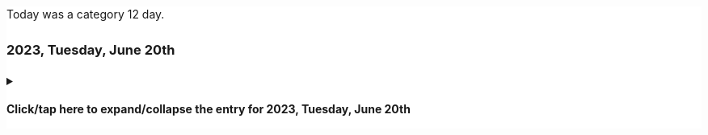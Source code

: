 </details>

Today was a category 12 day.

</details> 

### 2023, Tuesday, June 20th

<details><summary><p lang="en"><b>Click/tap here to expand/collapse the entry for 2023, Tuesday, June 20th</b></p></summary>

**2023, Tuesday, June 20th**

The workflow had a fully successful day today, finishing within 5 hours, 6 minutes, and 9 seconds.

I put the workflow runs into 39 categories:

<details open><summary><p><b>[Click/tap here to expand/collapse the category listing]</b><p></summary>

- **Category 0:** `Complete failure` - _The process did not run successfully_
- **Category 1:** `R0` - _Partial, extremely poor success, with 0 repositories scanned/indexed, but the workflow still ran and didn't throw an error_
- **Category 2:** `R99` - _Partial, extremely poor success, with 1-99 out of 3600+ repositories scanned/indexed_
- **Category 3:** `R100` - _Partial, extremely poor success, with 100-199 out of 3600+ repositories scanned/indexed_
- **Category 4:** `R200` - _Partial, extremely poor success, with 200-299 out of 3600+ repositories scanned/indexed_
- **Category 5:** `R300` - _Partial, extremely poor success, with 300-399 out of 3600+ repositories scanned/indexed_
- **Category 6:** `R400` - _Partial, very poor success, with 400-499 out of 3600+ repositories scanned/indexed_
- **Category 7:** `R500` - _Partial, very poor success, with 500-599 out of 3600+ repositories scanned/indexed_
- **Category 8:** `R600` - _Partial, very poor success, with 600-699 out of 3600+ repositories scanned/indexed_
- **Category 9:** `R700` - _Partial, very poor success, with 700-799 out of 3600+ repositories scanned/indexed_
- **Category 10:** `R800` - _Partial, poor success, with 800-899 out of 3600+ repositories scanned/indexed_
- **Category 11:** `R900` - _Partial poor success, with 900-999 or less out of 3600+ repositories scanned/indexed_
- **Category 12:** `R1000` - _Partial success, with 1000-1099 out of 3600+ repositories scanned/indexed_
- **Category 13:** `R1100` - _Partial success, with 1100-1199 out of 3600+ repositories scanned/indexed_
- **Category 14:** `R1200` - _Partial success, with 1200-1299 out of 3600+ repositories scanned/indexed_
- **Category 15:** `R1300` - _Partial success, with 1300-1399 out of 3600+ repositories scanned/indexed_
- **Category 16:** `R1400` - _Partial success, with 1400-1499 out of 3600+ repositories scanned/indexed_
- **Category 17:** `R1500` - _Partial success, with 1500-1599 out of 3600+ repositories scanned/indexed_
